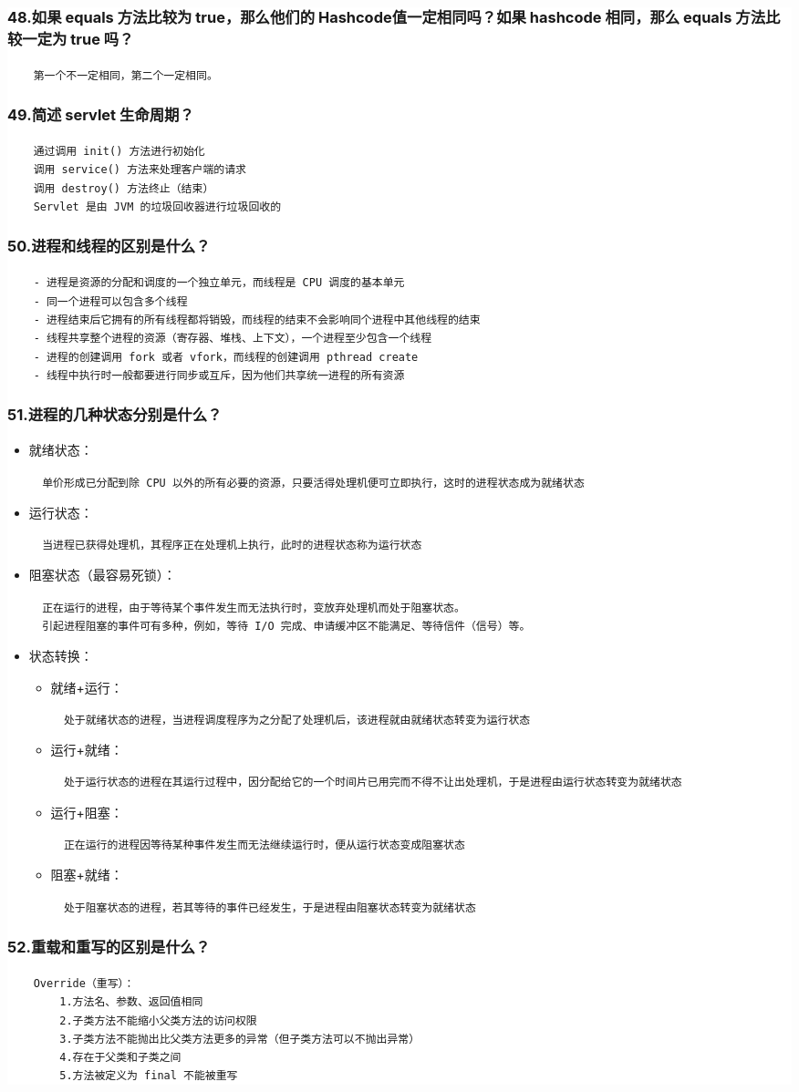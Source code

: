### 48.如果 equals 方法比较为 true，那么他们的 Hashcode值一定相同吗？如果 hashcode 相同，那么 equals 方法比较一定为 true 吗？

        第一个不一定相同，第二个一定相同。

### 49.简述 servlet 生命周期？

        通过调用 init() 方法进行初始化
        调用 service() 方法来处理客户端的请求
        调用 destroy() 方法终止（结束）
        Servlet 是由 JVM 的垃圾回收器进行垃圾回收的

### 50.进程和线程的区别是什么？

        - 进程是资源的分配和调度的一个独立单元，而线程是 CPU 调度的基本单元
        - 同一个进程可以包含多个线程
        - 进程结束后它拥有的所有线程都将销毁，而线程的结束不会影响同个进程中其他线程的结束
        - 线程共享整个进程的资源（寄存器、堆栈、上下文），一个进程至少包含一个线程
        - 进程的创建调用 fork 或者 vfork，而线程的创建调用 pthread create
        - 线程中执行时一般都要进行同步或互斥，因为他们共享统一进程的所有资源

### 51.进程的几种状态分别是什么？

* 就绪状态：

        单价形成已分配到除 CPU 以外的所有必要的资源，只要活得处理机便可立即执行，这时的进程状态成为就绪状态
    
* 运行状态：

        当进程已获得处理机，其程序正在处理机上执行，此时的进程状态称为运行状态
    
* 阻塞状态（最容易死锁）：
    
        正在运行的进程，由于等待某个事件发生而无法执行时，变放弃处理机而处于阻塞状态。
        引起进程阻塞的事件可有多种，例如，等待 I/O 完成、申请缓冲区不能满足、等待信件（信号）等。
    
* 状态转换：
    * 就绪+运行：
        
            处于就绪状态的进程，当进程调度程序为之分配了处理机后，该进程就由就绪状态转变为运行状态
    
    * 运行+就绪：
        
            处于运行状态的进程在其运行过程中，因分配给它的一个时间片已用完而不得不让出处理机，于是进程由运行状态转变为就绪状态
    
    * 运行+阻塞：
        
            正在运行的进程因等待某种事件发生而无法继续运行时，便从运行状态变成阻塞状态
    
    * 阻塞+就绪：
        
            处于阻塞状态的进程，若其等待的事件已经发生，于是进程由阻塞状态转变为就绪状态

### 52.重载和重写的区别是什么？

        Override（重写）：
            1.方法名、参数、返回值相同
            2.子类方法不能缩小父类方法的访问权限
            3.子类方法不能抛出比父类方法更多的异常（但子类方法可以不抛出异常）
            4.存在于父类和子类之间
            5.方法被定义为 final 不能被重写
            